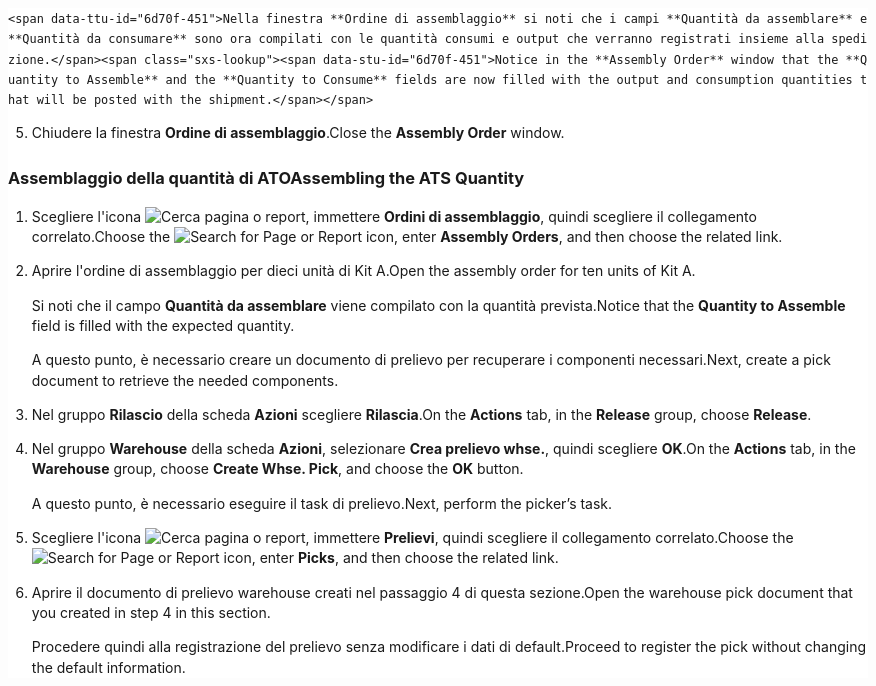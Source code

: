    <span data-ttu-id="6d70f-451">Nella finestra **Ordine di assemblaggio** si noti che i campi **Quantità da assemblare** e **Quantità da consumare** sono ora compilati con le quantità consumi e output che verranno registrati insieme alla spedizione.</span><span class="sxs-lookup"><span data-stu-id="6d70f-451">Notice in the **Assembly Order** window that the **Quantity to Assemble** and the **Quantity to Consume** fields are now filled with the output and consumption quantities that will be posted with the shipment.</span></span>  

5.  <span data-ttu-id="6d70f-452">Chiudere la finestra **Ordine di assemblaggio**.</span><span class="sxs-lookup"><span data-stu-id="6d70f-452">Close the **Assembly Order** window.</span></span>  

### <a name="assembling-the-ats-quantity"></a><span data-ttu-id="6d70f-453">Assemblaggio della quantità di ATO</span><span class="sxs-lookup"><span data-stu-id="6d70f-453">Assembling the ATS Quantity</span></span>  

1.  <span data-ttu-id="6d70f-454">Scegliere l'icona ![Cerca pagina o report](media/ui-search/search_small.png "Cerca pagina o report"), immettere **Ordini di assemblaggio**, quindi scegliere il collegamento correlato.</span><span class="sxs-lookup"><span data-stu-id="6d70f-454">Choose the ![Search for Page or Report](media/ui-search/search_small.png "Search for Page or Report icon") icon, enter **Assembly Orders**, and then choose the related link.</span></span>  
2.  <span data-ttu-id="6d70f-455">Aprire l'ordine di assemblaggio per dieci unità di Kit A.</span><span class="sxs-lookup"><span data-stu-id="6d70f-455">Open the assembly order for ten units of Kit A.</span></span>  

    <span data-ttu-id="6d70f-456">Si noti che il campo **Quantità da assemblare** viene compilato con la quantità prevista.</span><span class="sxs-lookup"><span data-stu-id="6d70f-456">Notice that the **Quantity to Assemble** field is filled with the expected quantity.</span></span>  

    <span data-ttu-id="6d70f-457">A questo punto, è necessario creare un documento di prelievo per recuperare i componenti necessari.</span><span class="sxs-lookup"><span data-stu-id="6d70f-457">Next, create a pick document to retrieve the needed components.</span></span>  

3.  <span data-ttu-id="6d70f-458">Nel gruppo **Rilascio** della scheda **Azioni** scegliere **Rilascia**.</span><span class="sxs-lookup"><span data-stu-id="6d70f-458">On the **Actions** tab, in the **Release** group, choose **Release**.</span></span>  
4.  <span data-ttu-id="6d70f-459">Nel gruppo **Warehouse** della scheda **Azioni**, selezionare **Crea prelievo whse.**, quindi scegliere **OK**.</span><span class="sxs-lookup"><span data-stu-id="6d70f-459">On the **Actions** tab, in the **Warehouse** group, choose **Create Whse. Pick**, and choose the **OK** button.</span></span>  

    <span data-ttu-id="6d70f-460">A questo punto, è necessario eseguire il task di prelievo.</span><span class="sxs-lookup"><span data-stu-id="6d70f-460">Next, perform the picker’s task.</span></span>  

5.  <span data-ttu-id="6d70f-461">Scegliere l'icona ![Cerca pagina o report](media/ui-search/search_small.png "Cerca pagina o report"), immettere **Prelievi**, quindi scegliere il collegamento correlato.</span><span class="sxs-lookup"><span data-stu-id="6d70f-461">Choose the ![Search for Page or Report](media/ui-search/search_small.png "Search for Page or Report icon") icon, enter **Picks**, and then choose the related link.</span></span>  
6.  <span data-ttu-id="6d70f-462">Aprire il documento di prelievo warehouse creati nel passaggio 4 di questa sezione.</span><span class="sxs-lookup"><span data-stu-id="6d70f-462">Open the warehouse pick document that you created in step 4 in this section.</span></span>  

     <span data-ttu-id="6d70f-463">Procedere quindi alla registrazione del prelievo senza modificare i dati di default.</span><span class="sxs-lookup"><span data-stu-id="6d70f-463">Proceed to register the pick without changing the default information.</span></span>  
